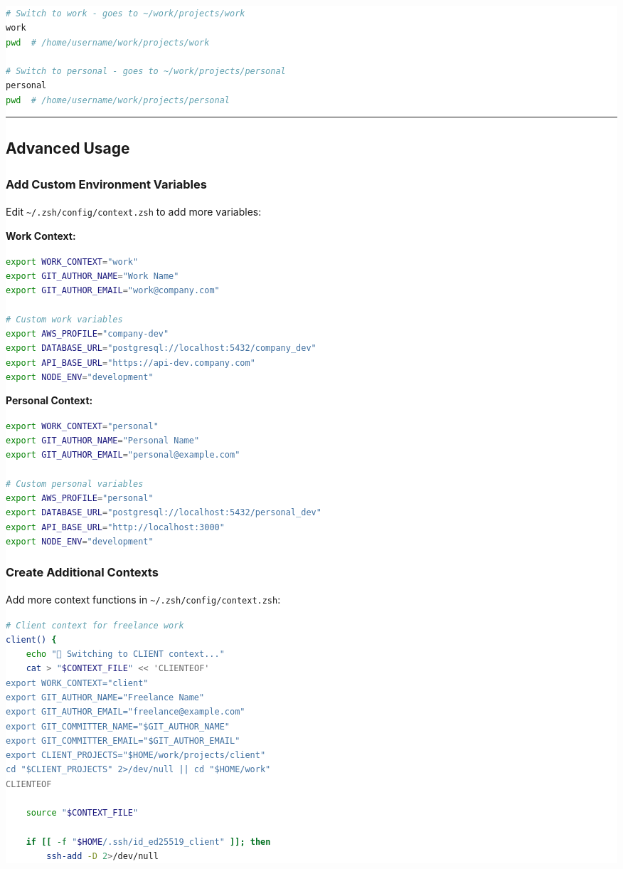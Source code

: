 ```bash
# Switch to work - goes to ~/work/projects/work
work
pwd  # /home/username/work/projects/work

# Switch to personal - goes to ~/work/projects/personal
personal
pwd  # /home/username/work/projects/personal
```

---

## Advanced Usage

### Add Custom Environment Variables

Edit `~/.zsh/config/context.zsh` to add more variables:

**Work Context:**
```bash
export WORK_CONTEXT="work"
export GIT_AUTHOR_NAME="Work Name"
export GIT_AUTHOR_EMAIL="work@company.com"

# Custom work variables
export AWS_PROFILE="company-dev"
export DATABASE_URL="postgresql://localhost:5432/company_dev"
export API_BASE_URL="https://api-dev.company.com"
export NODE_ENV="development"
```

**Personal Context:**
```bash
export WORK_CONTEXT="personal"
export GIT_AUTHOR_NAME="Personal Name"
export GIT_AUTHOR_EMAIL="personal@example.com"

# Custom personal variables
export AWS_PROFILE="personal"
export DATABASE_URL="postgresql://localhost:5432/personal_dev"
export API_BASE_URL="http://localhost:3000"
export NODE_ENV="development"
```

### Create Additional Contexts

Add more context functions in `~/.zsh/config/context.zsh`:

```bash
# Client context for freelance work
client() {
    echo "💼 Switching to CLIENT context..."
    cat > "$CONTEXT_FILE" << 'CLIENTEOF'
export WORK_CONTEXT="client"
export GIT_AUTHOR_NAME="Freelance Name"
export GIT_AUTHOR_EMAIL="freelance@example.com"
export GIT_COMMITTER_NAME="$GIT_AUTHOR_NAME"
export GIT_COMMITTER_EMAIL="$GIT_AUTHOR_EMAIL"
export CLIENT_PROJECTS="$HOME/work/projects/client"
cd "$CLIENT_PROJECTS" 2>/dev/null || cd "$HOME/work"
CLIENTEOF

    source "$CONTEXT_FILE"

    if [[ -f "$HOME/.ssh/id_ed25519_client" ]]; then
        ssh-add -D 2>/dev/null
```